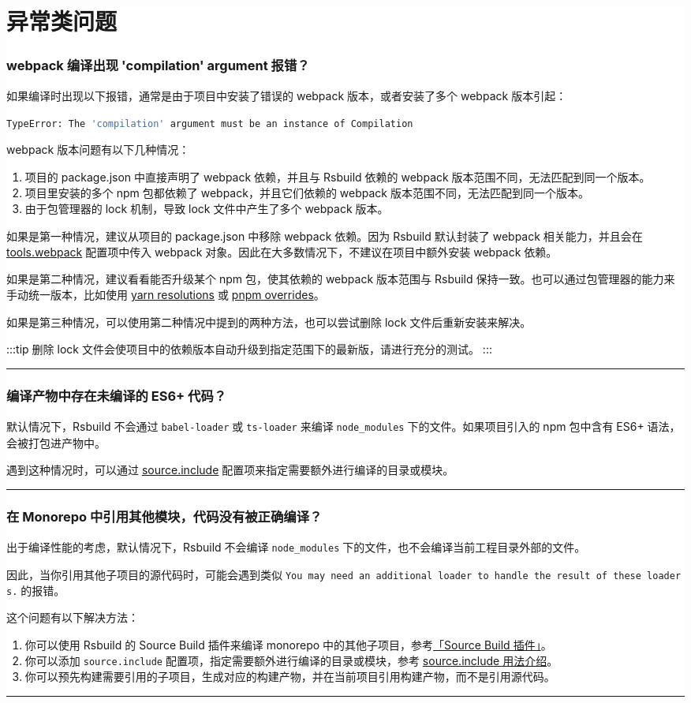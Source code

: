 # 异常类问题

### webpack 编译出现 'compilation' argument 报错？

如果编译时出现以下报错，通常是由于项目中安装了错误的 webpack 版本，或者安装了多个 webpack 版本引起：

```bash
TypeError: The 'compilation' argument must be an instance of Compilation
```

webpack 版本问题有以下几种情况：

1. 项目的 package.json 中直接声明了 webpack 依赖，并且与 Rsbuild 依赖的 webpack 版本范围不同，无法匹配到同一个版本。
2. 项目里安装的多个 npm 包都依赖了 webpack，并且它们依赖的 webpack 版本范围不同，无法匹配到同一个版本。
3. 由于包管理器的 lock 机制，导致 lock 文件中产生了多个 webpack 版本。

如果是第一种情况，建议从项目的 package.json 中移除 webpack 依赖。因为 Rsbuild 默认封装了 webpack 相关能力，并且会在 [tools.webpack](/config/options/tools.html#toolswebpack) 配置项中传入 webpack 对象。因此在大多数情况下，不建议在项目中额外安装 webpack 依赖。

如果是第二种情况，建议看看能否升级某个 npm 包，使其依赖的 webpack 版本范围与 Rsbuild 保持一致。也可以通过包管理器的能力来手动统一版本，比如使用 [yarn resolutions](https://classic.yarnpkg.com/lang/en/docs/selective-version-resolutions/) 或 [pnpm overrides](https://pnpm.io/package_json#pnpmoverrides)。

如果是第三种情况，可以使用第二种情况中提到的两种方法，也可以尝试删除 lock 文件后重新安装来解决。

:::tip
删除 lock 文件会使项目中的依赖版本自动升级到指定范围下的最新版，请进行充分的测试。
:::

---

### 编译产物中存在未编译的 ES6+ 代码？

默认情况下，Rsbuild 不会通过 `babel-loader` 或 `ts-loader` 来编译 `node_modules` 下的文件。如果项目引入的 npm 包中含有 ES6+ 语法，会被打包进产物中。

遇到这种情况时，可以通过 [source.include](/config/options/source.html#sourceinclude) 配置项来指定需要额外进行编译的目录或模块。

---

### 在 Monorepo 中引用其他模块，代码没有被正确编译？

出于编译性能的考虑，默认情况下，Rsbuild 不会编译 `node_modules` 下的文件，也不会编译当前工程目录外部的文件。

因此，当你引用其他子项目的源代码时，可能会遇到类似 `You may need an additional loader to handle the result of these loaders.` 的报错。

这个问题有以下解决方法：

1. 你可以使用 Rsbuild 的 Source Build 插件来编译 monorepo 中的其他子项目，参考[「Source Build 插件」](/plugins/list/plugin-source-build.html)。
2. 你可以添加 `source.include` 配置项，指定需要额外进行编译的目录或模块，参考 [source.include 用法介绍](/config/options/source.html#sourceinclude)。
3. 你可以预先构建需要引用的子项目，生成对应的构建产物，并在当前项目引用构建产物，而不是引用源代码。

---
